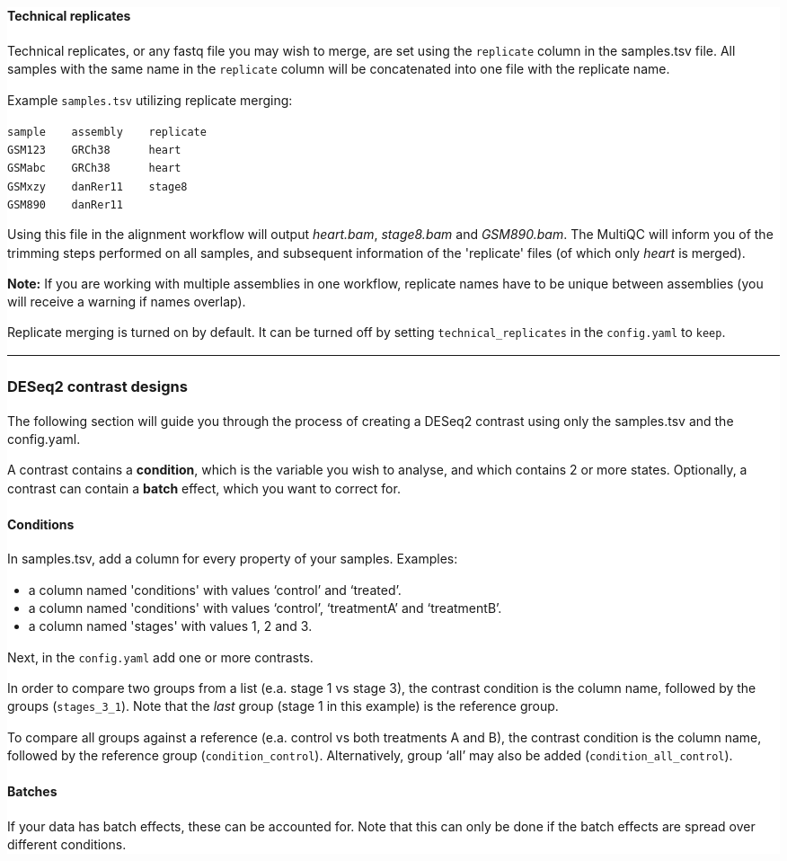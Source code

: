 #### Technical replicates
Technical replicates, or any fastq file you may wish to merge, are set using the `replicate` column in the samples.tsv file. All samples with the same name in the `replicate` column will be concatenated into one file with the replicate name.

Example `samples.tsv` utilizing replicate merging:
```
sample    assembly    replicate
GSM123    GRCh38      heart
GSMabc    GRCh38      heart
GSMxzy    danRer11    stage8
GSM890    danRer11
```
Using this file in the alignment workflow will output *heart.bam*, *stage8.bam* and *GSM890.bam*. The MultiQC will inform you of the trimming steps performed on all samples, and subsequent information of the 'replicate' files (of which only *heart* is merged).

**Note:**
If you are working with multiple assemblies in one workflow, replicate names have to be unique between assemblies (you will receive a warning if names overlap).

Replicate merging is turned on by default. It can be turned off by setting `technical_replicates` in the `config.yaml` to `keep`.

***
### DESeq2 contrast designs
The following section will guide you through the process of creating a DESeq2 contrast using only the samples.tsv and the config.yaml.

A contrast contains a **condition**, which is the variable you wish to analyse, and which contains 2 or more states. Optionally, a contrast can contain a **batch** effect, which you want to correct for.

#### Conditions
In samples.tsv, add a column for every property of your samples.
Examples:
* a column named 'conditions' with values ‘control’ and ‘treated’.
* a column named 'conditions' with values ‘control’, ‘treatmentA’ and ‘treatmentB’.
* a column named 'stages' with values 1, 2 and 3.

Next, in the `config.yaml` add one or more contrasts.

In order to compare two groups from a list (e.a. stage 1 vs stage 3), the contrast condition is the column name, followed by the groups (`stages_3_1`). Note that the *last* group (stage 1 in this example) is the reference group.

To compare all groups against a reference (e.a. control vs both treatments A and B), the contrast condition is the column name, followed by the reference group (`condition_control`). Alternatively, group ‘all’ may also be added (`condition_all_control`).

#### Batches
If your data has batch effects, these can be accounted for. Note that this can only be done if the batch effects are spread over different conditions.

